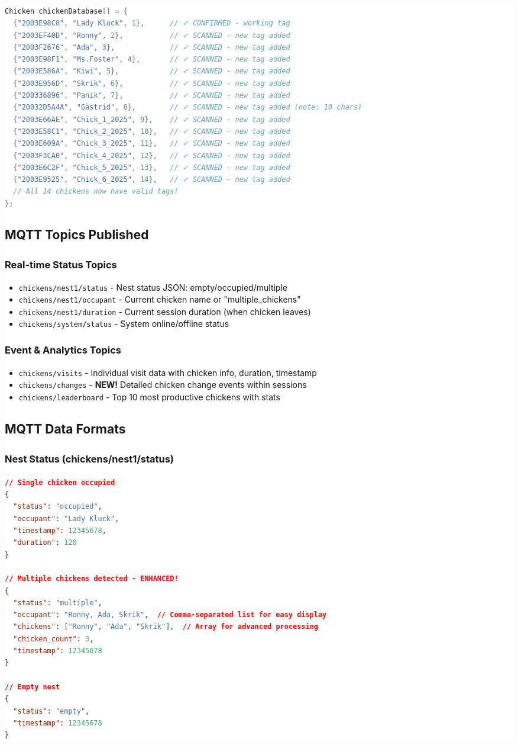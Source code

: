 ```cpp
Chicken chickenDatabase[] = {
  {"2003E98C8", "Lady Kluck", 1},      // ✓ CONFIRMED - working tag
  {"2003EF40D", "Ronny", 2},           // ✓ SCANNED - new tag added
  {"2003F2676", "Ada", 3},             // ✓ SCANNED - new tag added
  {"2003E98F1", "Ms.Foster", 4},       // ✓ SCANNED - new tag added
  {"2003E586A", "Kiwi", 5},            // ✓ SCANNED - new tag added
  {"2003E956D", "Skrik", 6},           // ✓ SCANNED - new tag added
  {"200336896", "Panik", 7},           // ✓ SCANNED - new tag added
  {"20032D5A4A", "Gästrid", 8},        // ✓ SCANNED - new tag added (note: 10 chars)
  {"2003E66AE", "Chick_1_2025", 9},    // ✓ SCANNED - new tag added
  {"2003E58C1", "Chick_2_2025", 10},   // ✓ SCANNED - new tag added
  {"2003E609A", "Chick_3_2025", 11},   // ✓ SCANNED - new tag added
  {"2003F3CA0", "Chick_4_2025", 12},   // ✓ SCANNED - new tag added
  {"2003E6C2F", "Chick_5_2025", 13},   // ✓ SCANNED - new tag added
  {"2003E9525", "Chick_6_2025", 14},   // ✓ SCANNED - new tag added
  // All 14 chickens now have valid tags!
};
```

## MQTT Topics Published

### Real-time Status Topics
- `chickens/nest1/status` - Nest status JSON: empty/occupied/multiple
- `chickens/nest1/occupant` - Current chicken name or "multiple_chickens"
- `chickens/nest1/duration` - Current session duration (when chicken leaves)
- `chickens/system/status` - System online/offline status

### Event & Analytics Topics  
- `chickens/visits` - Individual visit data with chicken info, duration, timestamp
- `chickens/changes` - **NEW!** Detailed chicken change events within sessions
- `chickens/leaderboard` - Top 10 most productive chickens with stats

## MQTT Data Formats

### Nest Status (chickens/nest1/status)
```json
// Single chicken occupied
{
  "status": "occupied",
  "occupant": "Lady Kluck", 
  "timestamp": 12345678,
  "duration": 120
}

// Multiple chickens detected - ENHANCED!
{
  "status": "multiple",
  "occupant": "Ronny, Ada, Skrik",  // Comma-separated list for easy display
  "chickens": ["Ronny", "Ada", "Skrik"],  // Array for advanced processing
  "chicken_count": 3,
  "timestamp": 12345678
}

// Empty nest
{
  "status": "empty",
  "timestamp": 12345678
}
```
